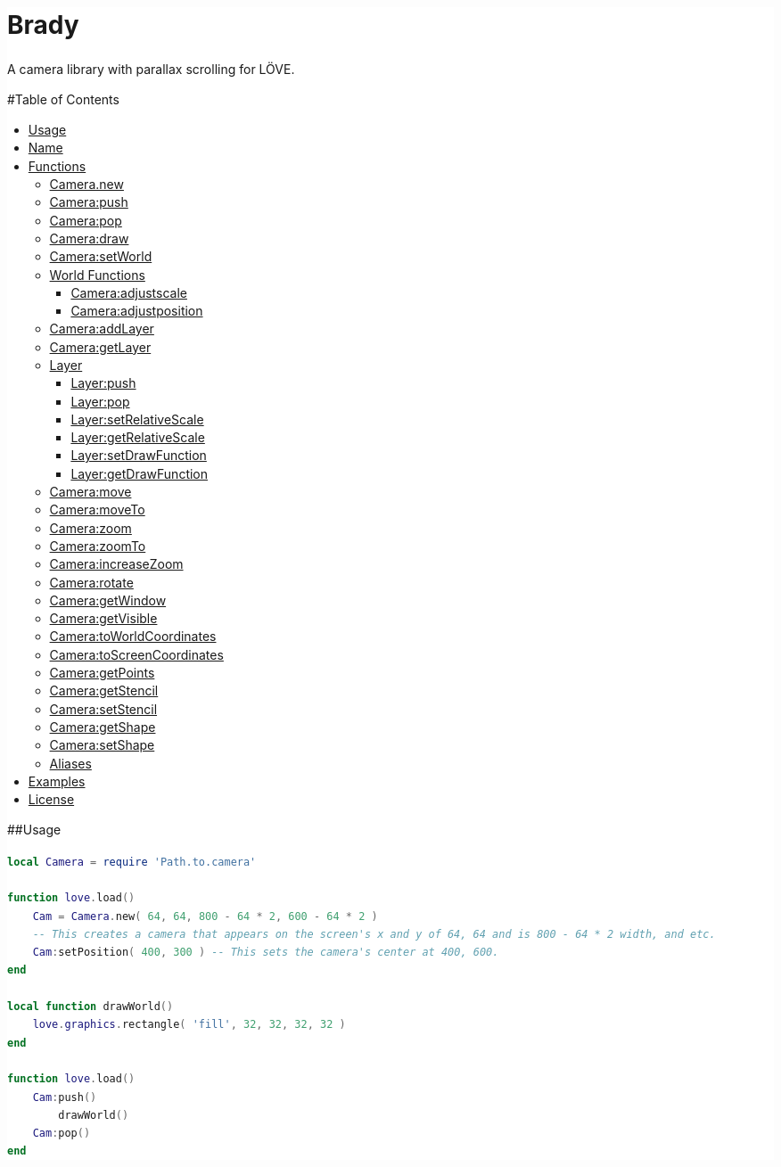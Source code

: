 Brady
====

A camera library with parallax scrolling for LÖVE. 

#Table of Contents
- [Usage](#usage)
- [Name](#name)
- [Functions](#functions)
	- [Camera.new](#cameranew)
	- [Camera:push](#camerapush)
	- [Camera:pop](#camerapop)
	- [Camera:draw](#cameradraw)
	- [Camera:setWorld](#camerasetworld)
	- [World Functions](#world-functions)
		- [Camera:adjustscale](#cameraadjustscale)
		- [Camera:adjustposition](#cameraadjustposition)
	- [Camera:addLayer](#cameraaddlayer)
	- [Camera:getLayer](#cameragetlayer)
	- [Layer](#layers)
		- [Layer:push](#layerpush)
		- [Layer:pop](#layerpop)
		- [Layer:setRelativeScale](#layersetrelativescale)
		- [Layer:getRelativeScale](#layergetrelativescale)
		- [Layer:setDrawFunction](#layersetdrawfunction)
		- [Layer:getDrawFunction](#layergetdrawfunction)
	- [Camera:move](#cameramove)
	- [Camera:moveTo](#cameramoveto)
	- [Camera:zoom](#camerazoom)
	- [Camera:zoomTo](#camerazoomto)
	- [Camera:increaseZoom](#cameraincreasezoom)
	- [Camera:rotate](#camerarotate)
	- [Camera:getWindow](#cameragetwindow)
	- [Camera:getVisible](#cameragetvisible)
	- [Camera:toWorldCoordinates](#cameratoworldcoordinates)
	- [Camera:toScreenCoordinates](#cameratoscreencoordinates)
	- [Camera:getPoints](#cameragetpoints)
	- [Camera:getStencil](#cameragetstencil)
	- [Camera:setStencil](#camerasetstencil)
	- [Camera:getShape](#cameragetshape)
	- [Camera:setShape](#camerasetshape)
	- [Aliases](#aliases)
- [Examples](#examples)
- [License](#license)

##Usage
```Lua
local Camera = require 'Path.to.camera'

function love.load()
	Cam = Camera.new( 64, 64, 800 - 64 * 2, 600 - 64 * 2 )
	-- This creates a camera that appears on the screen's x and y of 64, 64 and is 800 - 64 * 2 width, and etc.
	Cam:setPosition( 400, 300 ) -- This sets the camera's center at 400, 600.
end

local function drawWorld()
	love.graphics.rectangle( 'fill', 32, 32, 32, 32 )
end

function love.load()
	Cam:push()
		drawWorld()
	Cam:pop()
end
```